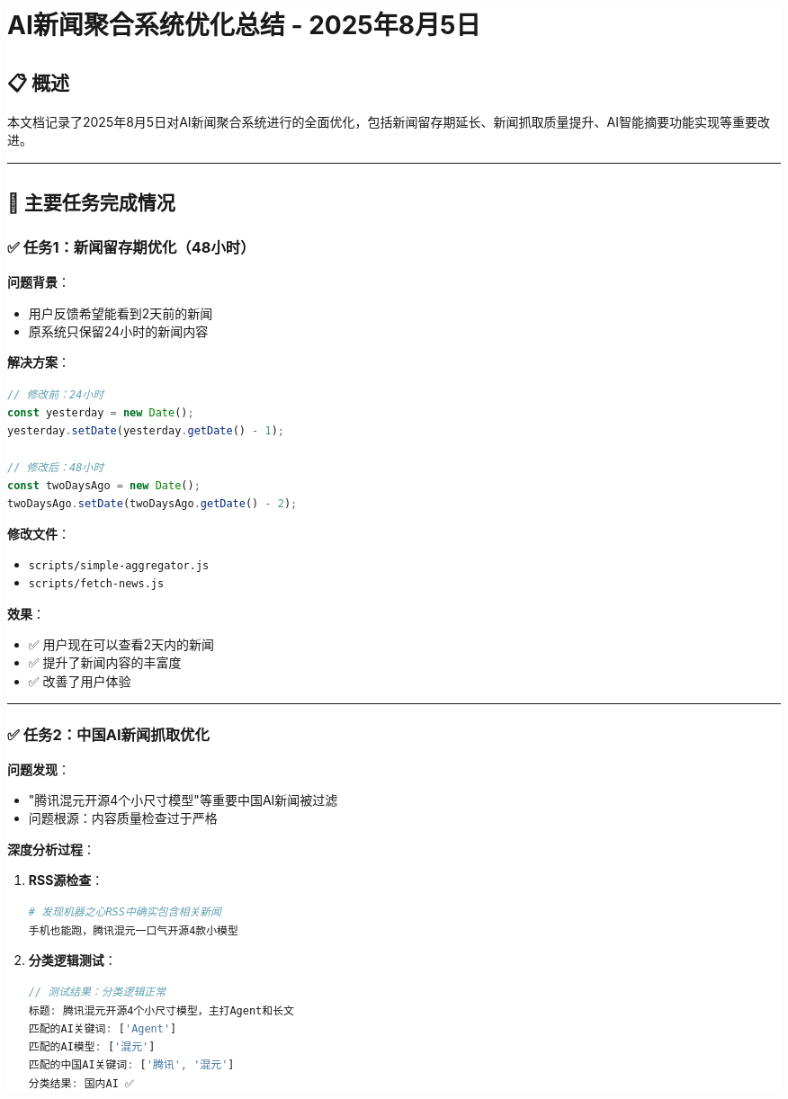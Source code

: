 # AI新闻聚合系统优化总结 - 2025年8月5日

## 📋 概述

本文档记录了2025年8月5日对AI新闻聚合系统进行的全面优化，包括新闻留存期延长、新闻抓取质量提升、AI智能摘要功能实现等重要改进。

---

## 🎯 主要任务完成情况

### ✅ 任务1：新闻留存期优化（48小时）

**问题背景**：
- 用户反馈希望能看到2天前的新闻
- 原系统只保留24小时的新闻内容

**解决方案**：
```javascript
// 修改前：24小时
const yesterday = new Date();
yesterday.setDate(yesterday.getDate() - 1);

// 修改后：48小时
const twoDaysAgo = new Date();
twoDaysAgo.setDate(twoDaysAgo.getDate() - 2);
```

**修改文件**：
- `scripts/simple-aggregator.js`
- `scripts/fetch-news.js`

**效果**：
- ✅ 用户现在可以查看2天内的新闻
- ✅ 提升了新闻内容的丰富度
- ✅ 改善了用户体验

---

### ✅ 任务2：中国AI新闻抓取优化

**问题发现**：
- "腾讯混元开源4个小尺寸模型"等重要中国AI新闻被过滤
- 问题根源：内容质量检查过于严格

**深度分析过程**：

1. **RSS源检查**：
   ```bash
   # 发现机器之心RSS中确实包含相关新闻
   手机也能跑，腾讯混元一口气开源4款小模型
   ```

2. **分类逻辑测试**：
   ```javascript
   // 测试结果：分类逻辑正常
   标题: 腾讯混元开源4个小尺寸模型，主打Agent和长文
   匹配的AI关键词: ['Agent']
   匹配的AI模型: ['混元']
   匹配的中国AI关键词: ['腾讯', '混元']
   分类结果: 国内AI ✅
   ```

